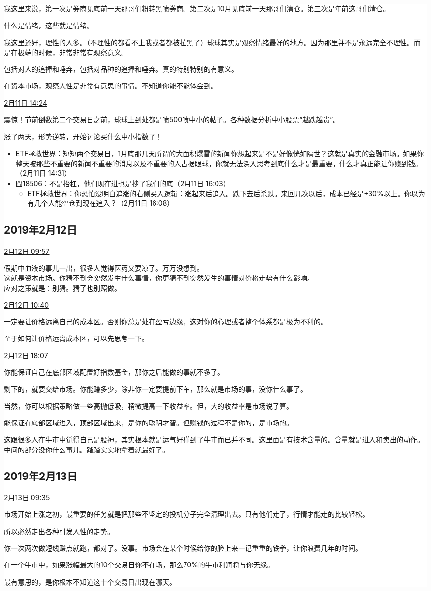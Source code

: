 我这里来说，第一次是券商见底前一天那哥们粉转黑喷券商。第二次是10月见底前一天那哥们清仓。第三次是年前这哥们清仓。

什么是情绪，这些就是情绪。

我这里还好，理性的人多。（不理性的都看不上我或者都被拉黑了）球球其实是观察情绪最好的地方。因为那里并不是永远完全不理性。而是在极端的时候，非常非常有观察意义。

包括对人的追捧和唾弃，包括对品种的追捧和唾弃。真的特别特别的有意义。

在资本市场，观察人性是非常有意思的事情。不知道你能不能体会到。


[2月11日 14:24](https://weibo.com/5687069307/Hg9Yijq5a)

震惊！节前倒数第二个交易日之前，球球上到处都是喷500喷中小的帖子。各种数据分析中小股票“越跌越贵”。

涨了两天，形势逆转，开始讨论买什么中小指数了！ ​​​​ 

- ETF拯救世界：短短两个交易日，1月底那几天所谓的大面积爆雷的新闻你想起来是不是好像恍如隔世？这就是真实的金融市场。如果你整天被那些不重要的新闻不重要的消息以及不重要的人占据眼球，你就无法深入思考到底什么才是最重要，什么才真正能让你赚到钱。（2月11日 14:31）
- 囧18506：不是抬杠，他们现在进也是抄了我们的底（2月11日 16:03）
	- ETF拯救世界：你恐怕没明白追涨的右侧买入逻辑：涨起来后追入。跌下去后杀跌。来回几次以后，成本已经是+30%以上。你以为有几个人能空仓到现在追入？（2月11日 16:08）

## 2019年2月12日

[2月12日 09:57](https://weibo.com/5687069307/HghEC7HKH)

假期中血液的事儿一出，很多人觉得医药又要凉了。万万没想到。  
这就是资本市场。你猜不到会突然发生什么事情，你更猜不到突然发生的事情对价格走势有什么影响。  
应对之策就是：别猜。猜了也别照做。

[2月12日 10:40](https://weibo.com/5687069307/HghVRbVOq)

一定要让价格远离自己的成本区。否则你总是处在盈亏边缘，这对你的心理或者整个体系都是极为不利的。

至于如何让价格远离成本区，可以先思考一下。


[2月12日 18:07](https://weibo.com/5687069307/HgkREstaV)

你能保证自己在底部区域配置好指数基金，那你之后能做的事就不多了。

剩下的，就要交给市场。你能赚多少，除非你一定要提前下车，那么就是市场的事，没你什么事了。

当然，你可以根据策略做一些高抛低吸，稍微提高一下收益率。但，大的收益率是市场说了算。

能保证在底部区域进入，顶部区域出来，是你的聪明才智。但赚钱的过程不是你的，是市场的。

这跟很多人在牛市中觉得自己是股神，其实根本就是运气好碰到了牛市而已并不同。这里面是有技术含量的。含量就是进入和卖出的动作。中间的部分没你什么事儿。踏踏实实地拿着就最好了。

## 2019年2月13日

[2月13日 09:35](https://weibo.com/5687069307/HgqVYuVv6)

市场开始上涨之初，最重要的任务就是把那些不坚定的投机分子完全清理出去。只有他们走了，行情才能走的比较轻松。

所以必然走出各种引发人性的走势。

你一次两次做短线赚点就跑，都对了。没事。市场会在某个时候给你的脸上来一记重重的铁拳，让你浪费几年的时间。

在一个牛市中，如果涨幅最大的10个交易日你不在场，那么70%的牛市利润将与你无缘。

最有意思的，是你根本不知道这十个交易日出现在哪天。
